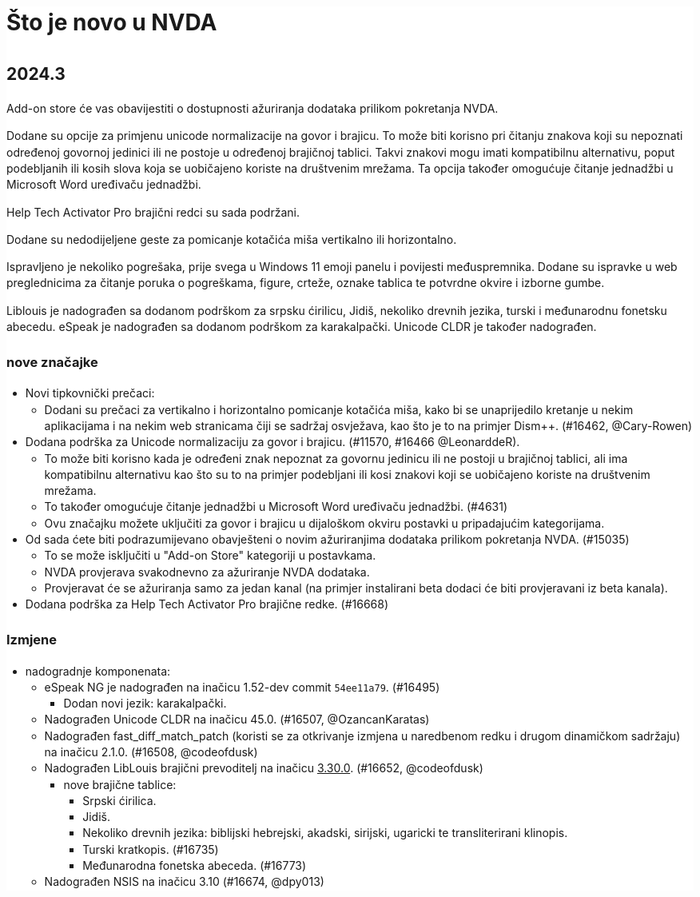 # ﻿Što je novo u NVDA

## 2024.3

Add-on store će vas obavijestiti o dostupnosti ažuriranja dodataka prilikom pokretanja NVDA.

Dodane su opcije za primjenu unicode normalizacije na govor i brajicu.
To može biti korisno pri čitanju znakova koji su nepoznati određenoj govornoj jedinici ili ne postoje u određenoj brajičnoj tablici. Takvi znakovi mogu imati kompatibilnu alternativu, poput podebljanih ili kosih slova koja se uobičajeno koriste na društvenim mrežama.
Ta opcija također omogućuje čitanje jednadžbi u Microsoft Word uređivaču jednadžbi.

Help Tech Activator Pro brajični redci su sada podržani.

Dodane su nedodijeljene geste za pomicanje kotačića miša vertikalno ili horizontalno.

Ispravljeno je nekoliko pogrešaka, prije svega u Windows 11 emoji panelu i povijesti međuspremnika.
Dodane su ispravke u web preglednicima za čitanje poruka o pogreškama, figure, crteže, oznake tablica te potvrdne okvire i izborne gumbe.

Liblouis je nadograđen sa dodanom podrškom za srpsku ćirilicu, Jidiš, nekoliko drevnih jezika, turski i međunarodnu fonetsku abecedu.
eSpeak je nadograđen sa dodanom podrškom za karakalpački.
Unicode CLDR je također nadograđen.

### nove značajke

* Novi tipkovnički prečaci:
  * Dodani su prečaci za vertikalno i horizontalno pomicanje kotačića miša, kako bi se unaprijedilo kretanje u nekim aplikacijama i na nekim web stranicama čiji se sadržaj osvježava, kao što je to na primjer Dism++. (#16462, @Cary-Rowen)
* Dodana podrška za Unicode normalizaciju za govor i brajicu. (#11570, #16466 @LeonarddeR).
  * To može biti korisno kada je određeni znak nepoznat za govornu jedinicu ili ne postoji u brajičnoj tablici, ali ima kompatibilnu alternativu kao što su to na primjer podebljani ili kosi znakovi koji se uobičajeno koriste na društvenim mrežama.
  * To također omogućuje čitanje jednadžbi u Microsoft Word uređivaču jednadžbi. (#4631)
  * Ovu značajku možete uključiti za govor i brajicu u dijaloškom okviru postavki u pripadajućim kategorijama.
* Od sada ćete biti podrazumijevano obavješteni o novim ažuriranjima dodataka prilikom pokretanja NVDA. (#15035)
  * To se može isključiti u "Add-on Store" kategoriji u postavkama.
  * NVDA provjerava svakodnevno za ažuriranje NVDA dodataka.
  * Provjeravat će se ažuriranja samo za jedan kanal (na primjer instalirani beta dodaci će biti provjeravani iz beta kanala).
* Dodana podrška za Help Tech Activator Pro brajične redke. (#16668)

### Izmjene

* nadogradnje komponenata:
  * eSpeak NG je nadograđen na inačicu 1.52-dev commit `54ee11a79`. (#16495)
    * Dodan novi jezik: karakalpački.
  * Nadograđen Unicode CLDR na inačicu 45.0. (#16507, @OzancanKaratas)
  * Nadograđen fast_diff_match_patch (koristi se za otkrivanje izmjena u naredbenom redku i drugom dinamičkom sadržaju) na inačicu 2.1.0. (#16508, @codeofdusk)
  * Nadograđen LibLouis brajični prevoditelj na inačicu [3.30.0](https://github.com/liblouis/liblouis/releases/tag/v3.30.0). (#16652, @codeofdusk)
    * nove brajične tablice:
      * Srpski ćirilica.
      * Jidiš.
      * Nekoliko drevnih jezika: biblijski hebrejski, akadski, sirijski, ugaricki te transliterirani klinopis.
      * Turski kratkopis. (#16735)
      * Međunarodna fonetska abeceda. (#16773)
  * Nadograđen NSIS na inačicu 3.10 (#16674, @dpy013)
